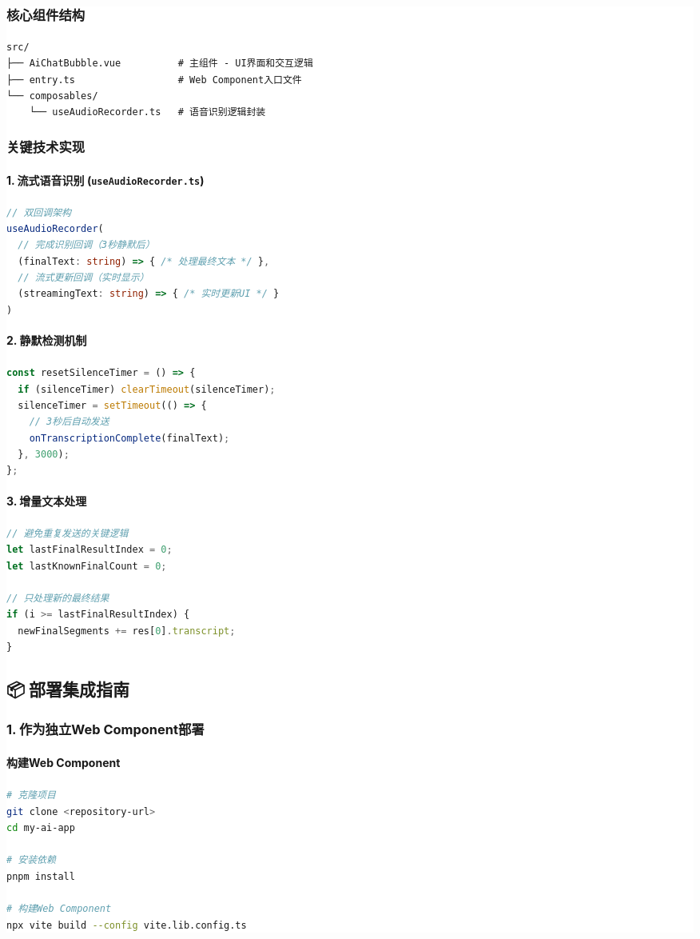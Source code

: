 ### 核心组件结构
```
src/
├── AiChatBubble.vue          # 主组件 - UI界面和交互逻辑
├── entry.ts                  # Web Component入口文件
└── composables/
    └── useAudioRecorder.ts   # 语音识别逻辑封装
```

### 关键技术实现

#### 1. 流式语音识别 (`useAudioRecorder.ts`)
```typescript
// 双回调架构
useAudioRecorder(
  // 完成识别回调（3秒静默后）
  (finalText: string) => { /* 处理最终文本 */ },
  // 流式更新回调（实时显示）
  (streamingText: string) => { /* 实时更新UI */ }
)
```

#### 2. 静默检测机制
```typescript
const resetSilenceTimer = () => {
  if (silenceTimer) clearTimeout(silenceTimer);
  silenceTimer = setTimeout(() => {
    // 3秒后自动发送
    onTranscriptionComplete(finalText);
  }, 3000);
};
```

#### 3. 增量文本处理
```typescript
// 避免重复发送的关键逻辑
let lastFinalResultIndex = 0;
let lastKnownFinalCount = 0;

// 只处理新的最终结果
if (i >= lastFinalResultIndex) {
  newFinalSegments += res[0].transcript;
}
```

## 📦 部署集成指南

### 1. 作为独立Web Component部署

#### 构建Web Component
```bash
# 克隆项目
git clone <repository-url>
cd my-ai-app

# 安装依赖
pnpm install

# 构建Web Component
npx vite build --config vite.lib.config.ts
```
